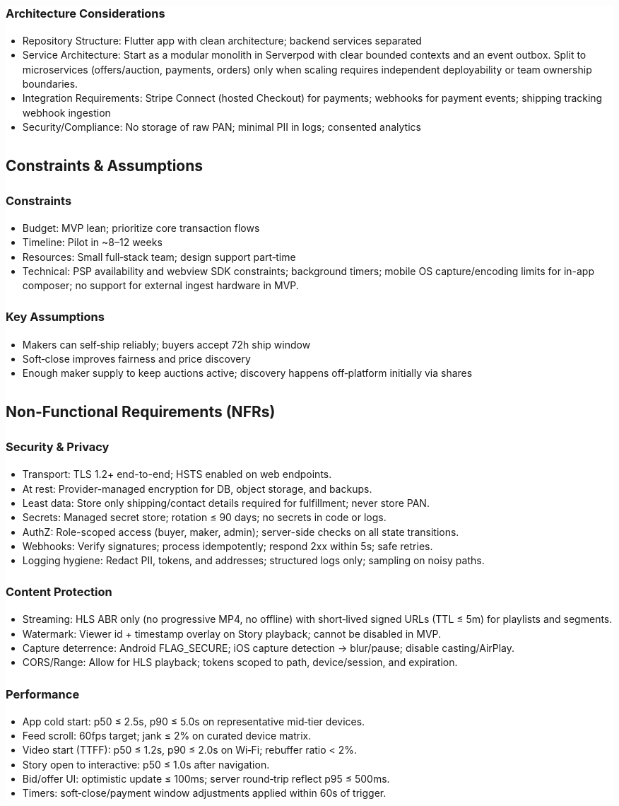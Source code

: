 ### Architecture Considerations
- Repository Structure: Flutter app with clean architecture; backend services separated
- Service Architecture: Start as a modular monolith in Serverpod with clear bounded contexts and an event outbox. Split to microservices (offers/auction, payments, orders) only when scaling requires independent deployability or team ownership boundaries.
- Integration Requirements: Stripe Connect (hosted Checkout) for payments; webhooks for payment events; shipping tracking webhook ingestion
- Security/Compliance: No storage of raw PAN; minimal PII in logs; consented analytics

## Constraints & Assumptions
### Constraints
- Budget: MVP lean; prioritize core transaction flows
- Timeline: Pilot in ~8–12 weeks
- Resources: Small full‑stack team; design support part‑time
- Technical: PSP availability and webview SDK constraints; background timers; mobile OS capture/encoding limits for in-app composer; no support for external ingest hardware in MVP.

### Key Assumptions
- Makers can self‑ship reliably; buyers accept 72h ship window
- Soft‑close improves fairness and price discovery
- Enough maker supply to keep auctions active; discovery happens off‑platform initially via shares

## Non-Functional Requirements (NFRs)

### Security & Privacy
- Transport: TLS 1.2+ end-to-end; HSTS enabled on web endpoints.
- At rest: Provider-managed encryption for DB, object storage, and backups.
- Least data: Store only shipping/contact details required for fulfillment; never store PAN.
- Secrets: Managed secret store; rotation ≤ 90 days; no secrets in code or logs.
- AuthZ: Role-scoped access (buyer, maker, admin); server-side checks on all state transitions.
- Webhooks: Verify signatures; process idempotently; respond 2xx within 5s; safe retries.
- Logging hygiene: Redact PII, tokens, and addresses; structured logs only; sampling on noisy paths.

### Content Protection
- Streaming: HLS ABR only (no progressive MP4, no offline) with short‑lived signed URLs (TTL ≤ 5m) for playlists and segments.
- Watermark: Viewer id + timestamp overlay on Story playback; cannot be disabled in MVP.
- Capture deterrence: Android FLAG_SECURE; iOS capture detection -> blur/pause; disable casting/AirPlay.
- CORS/Range: Allow for HLS playback; tokens scoped to path, device/session, and expiration.

### Performance
- App cold start: p50 ≤ 2.5s, p90 ≤ 5.0s on representative mid‑tier devices.
- Feed scroll: 60fps target; jank ≤ 2% on curated device matrix.
- Video start (TTFF): p50 ≤ 1.2s, p90 ≤ 2.0s on Wi‑Fi; rebuffer ratio < 2%.
- Story open to interactive: p50 ≤ 1.0s after navigation.
- Bid/offer UI: optimistic update ≤ 100ms; server round‑trip reflect p95 ≤ 500ms.
- Timers: soft‑close/payment window adjustments applied within 60s of trigger.
